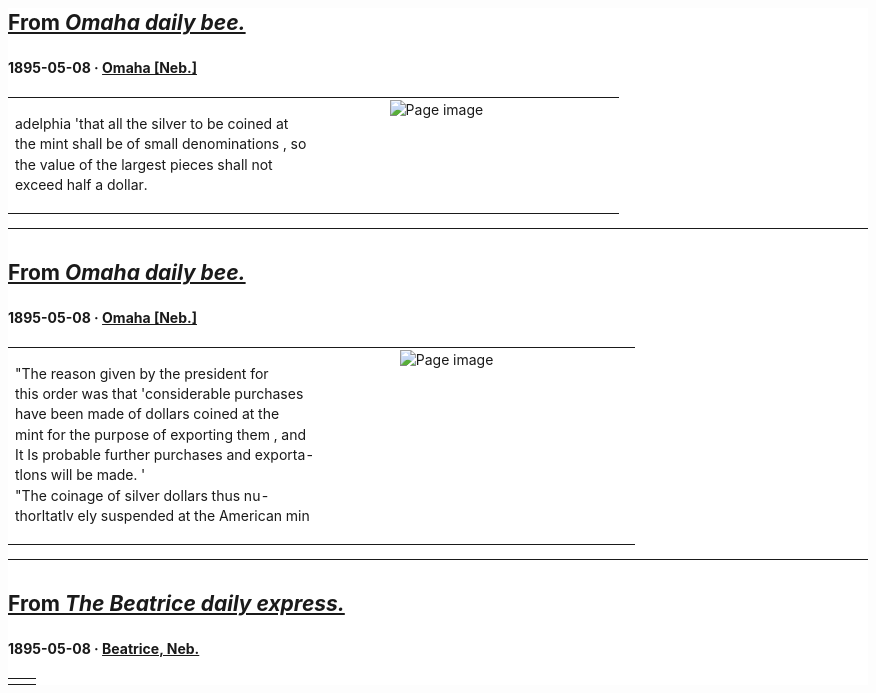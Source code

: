 
## [From _Omaha daily bee._](https://www.loc.gov/resource/sn99021999/1895-05-08/ed-1/?sp=1)

#### 1895-05-08 &middot; [Omaha [Neb.]](http://dbpedia.org/resource/Omaha%2C_Nebraska)

<table style="width: 100%;"><tr><td style="width: 50%">

  
adelphia &#x27;that all the silver to be coined at  
the mint shall be of small denominations , so  
the value of the largest pieces shall not  
exceed half a dollar. 
</td><td style="width: 50%; max-height: 75%; margin: auto; display: block;">
<img alt="Page image" src="https://tile.loc.gov/image-services/iiif/service:ndnp:nbu:batch_nbu_alliance_ver01:data:sn99021999:00206539410:1895050801:0294/pct:30.371163454675234,38.364343237989445,12.562455389007852,1.6106637045265204/!600,600/0/default.jpg"/>
</td>
</tr></table>

---

## [From _Omaha daily bee._](https://www.loc.gov/resource/sn99021999/1895-05-08/ed-1/?sp=1)

#### 1895-05-08 &middot; [Omaha [Neb.]](http://dbpedia.org/resource/Omaha%2C_Nebraska)

<table style="width: 100%;"><tr><td style="width: 50%">

  
&quot;The reason given by the president for  
this order was that &#x27;considerable purchases  
have been made of dollars coined at the  
mint for the purpose of exporting them , and  
It Is probable further purchases and exporta-  
tlons will be made. &#x27;  
&quot;The coinage of silver dollars thus nu-  
thorltatlv ely suspended at the American min
</td><td style="width: 50%; max-height: 75%; margin: auto; display: block;">
<img alt="Page image" src="https://tile.loc.gov/image-services/iiif/service:ndnp:nbu:batch_nbu_alliance_ver01:data:sn99021999:00206539410:1895050801:0294/pct:30.353319057815845,40.64148847542349,12.598144182726625,3.3705915023604556/!600,600/0/default.jpg"/>
</td>
</tr></table>

---

## [From _The Beatrice daily express._](https://www.loc.gov/resource/sn84020107/1895-05-08/ed-1/?sp=2)

#### 1895-05-08 &middot; [Beatrice, Neb.](http://dbpedia.org/resource/Beatrice%2C_Nebraska)

<table style="width: 100%;"><tr><td style="width: 50%">
